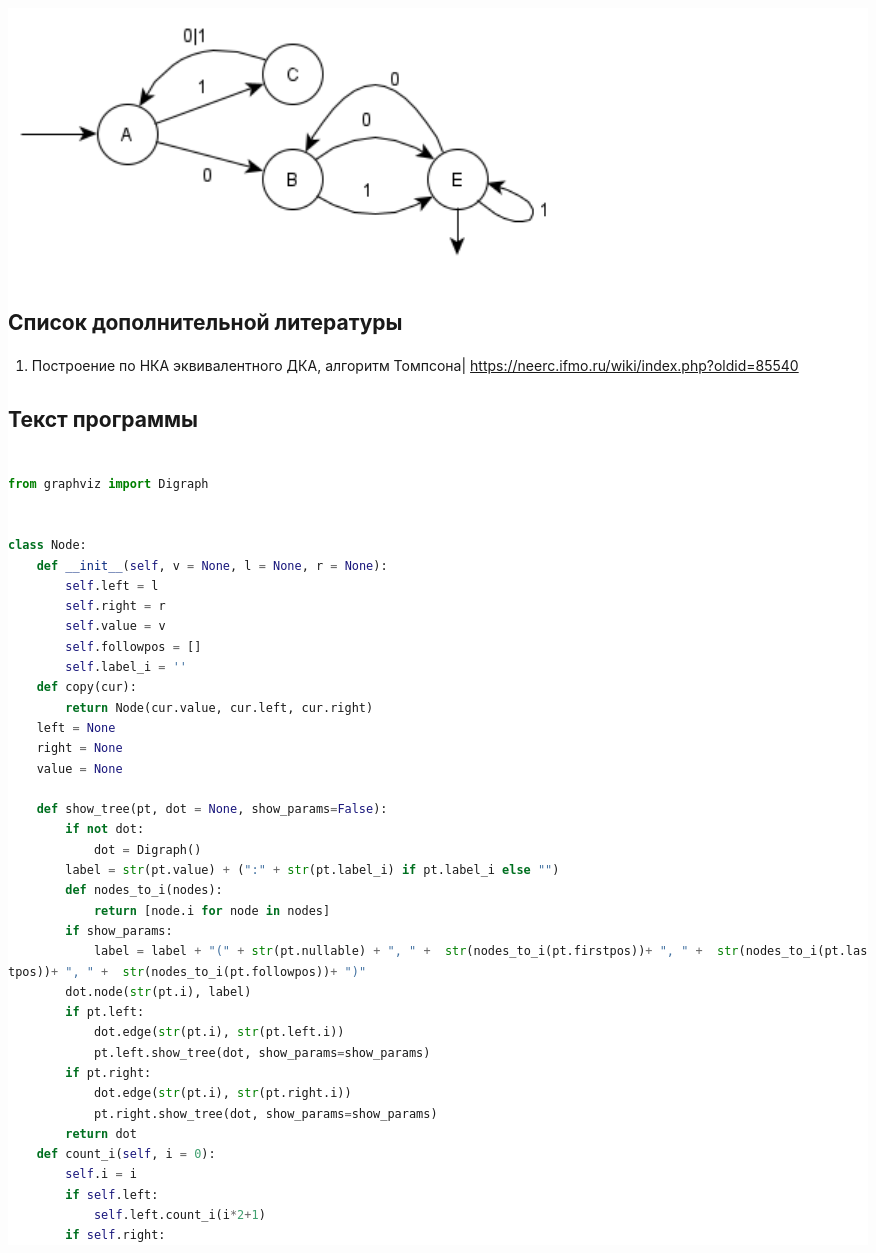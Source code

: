 ![alt text](image-12.png)

## Список дополнительной литературы

1. Построение по НКА эквивалентного ДКА, алгоритм Томпсона| https://neerc.ifmo.ru/wiki/index.php?oldid=85540


## Текст программы

```py

from graphviz import Digraph


class Node:
    def __init__(self, v = None, l = None, r = None):
        self.left = l
        self.right = r
        self.value = v
        self.followpos = []
        self.label_i = ''
    def copy(cur):
        return Node(cur.value, cur.left, cur.right)
    left = None
    right = None
    value = None

    def show_tree(pt, dot = None, show_params=False):
        if not dot:
            dot = Digraph()
        label = str(pt.value) + (":" + str(pt.label_i) if pt.label_i else "") 
        def nodes_to_i(nodes):
            return [node.i for node in nodes]
        if show_params:
            label = label + "(" + str(pt.nullable) + ", " +  str(nodes_to_i(pt.firstpos))+ ", " +  str(nodes_to_i(pt.lastpos))+ ", " +  str(nodes_to_i(pt.followpos))+ ")" 
        dot.node(str(pt.i), label)
        if pt.left:
            dot.edge(str(pt.i), str(pt.left.i))
            pt.left.show_tree(dot, show_params=show_params)
        if pt.right:
            dot.edge(str(pt.i), str(pt.right.i))
            pt.right.show_tree(dot, show_params=show_params)
        return dot
    def count_i(self, i = 0):
        self.i = i
        if self.left:
            self.left.count_i(i*2+1)
        if self.right:
```